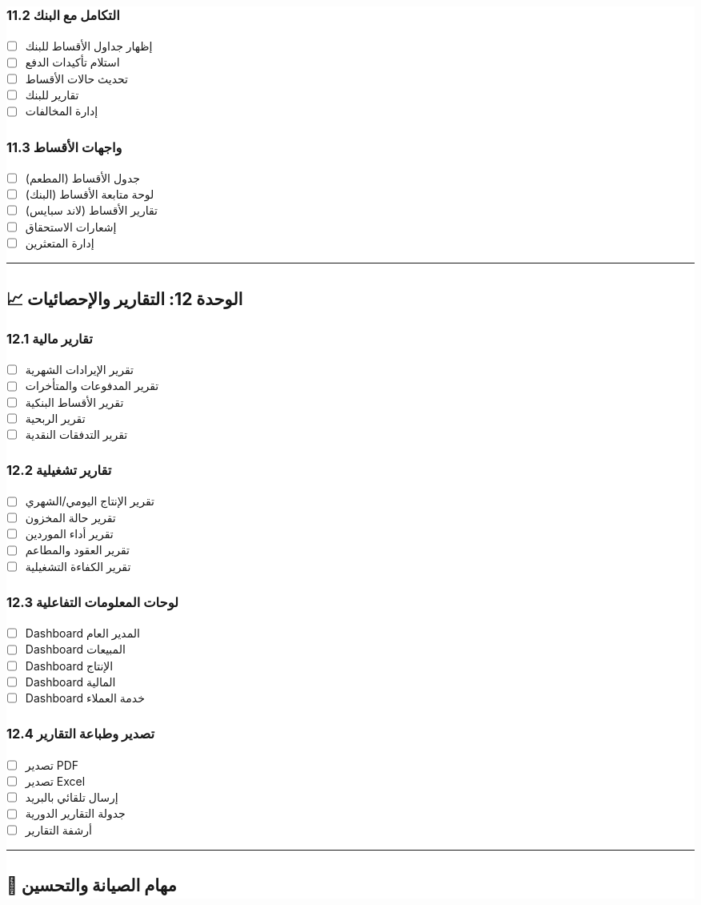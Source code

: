 ### 11.2 التكامل مع البنك
- [ ] إظهار جداول الأقساط للبنك
- [ ] استلام تأكيدات الدفع
- [ ] تحديث حالات الأقساط
- [ ] تقارير للبنك
- [ ] إدارة المخالفات

### 11.3 واجهات الأقساط
- [ ] جدول الأقساط (المطعم)
- [ ] لوحة متابعة الأقساط (البنك)
- [ ] تقارير الأقساط (لاند سبايس)
- [ ] إشعارات الاستحقاق
- [ ] إدارة المتعثرين

---

## 📈 الوحدة 12: التقارير والإحصائيات

### 12.1 تقارير مالية
- [ ] تقرير الإيرادات الشهرية
- [ ] تقرير المدفوعات والمتأخرات
- [ ] تقرير الأقساط البنكية
- [ ] تقرير الربحية
- [ ] تقرير التدفقات النقدية

### 12.2 تقارير تشغيلية
- [ ] تقرير الإنتاج اليومي/الشهري
- [ ] تقرير حالة المخزون
- [ ] تقرير أداء الموردين
- [ ] تقرير العقود والمطاعم
- [ ] تقرير الكفاءة التشغيلية

### 12.3 لوحات المعلومات التفاعلية
- [ ] Dashboard المدير العام
- [ ] Dashboard المبيعات
- [ ] Dashboard الإنتاج
- [ ] Dashboard المالية
- [ ] Dashboard خدمة العملاء

### 12.4 تصدير وطباعة التقارير
- [ ] تصدير PDF
- [ ] تصدير Excel
- [ ] إرسال تلقائي بالبريد
- [ ] جدولة التقارير الدورية
- [ ] أرشفة التقارير

---

## 🔧 مهام الصيانة والتحسين
